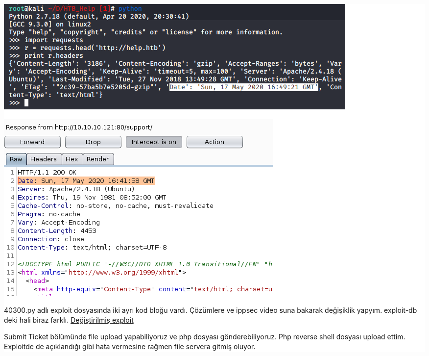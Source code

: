 ![-](https://raw.githubusercontent.com/JohnGkmn/CyberSecurity/master/WriteUp/HTB_Help/pythonServerTime.png "--")

![-](https://raw.githubusercontent.com/JohnGkmn/CyberSecurity/master/WriteUp/HTB_Help/responseDateWithBurp.png "--")

40300.py adlı exploit dosyasında iki ayrı kod bloğu vardı. Çözümlere ve ippsec video suna bakarak değişiklik yapyım. exploit-db deki hali biraz farklı. [Değiştirilmiş exploit](https://github.com/JohnGkmn/CyberSecurity/blob/master/WriteUp/HTB_Help/40300.py)

Submit Ticket bölümünde file upload yapabiliyoruz ve php dosyası gönderebiliyoruz. Php reverse shell dosyası upload ettim. Exploitde de açıklandığı gibi hata vermesine rağmen file servera gitmiş oluyor.
